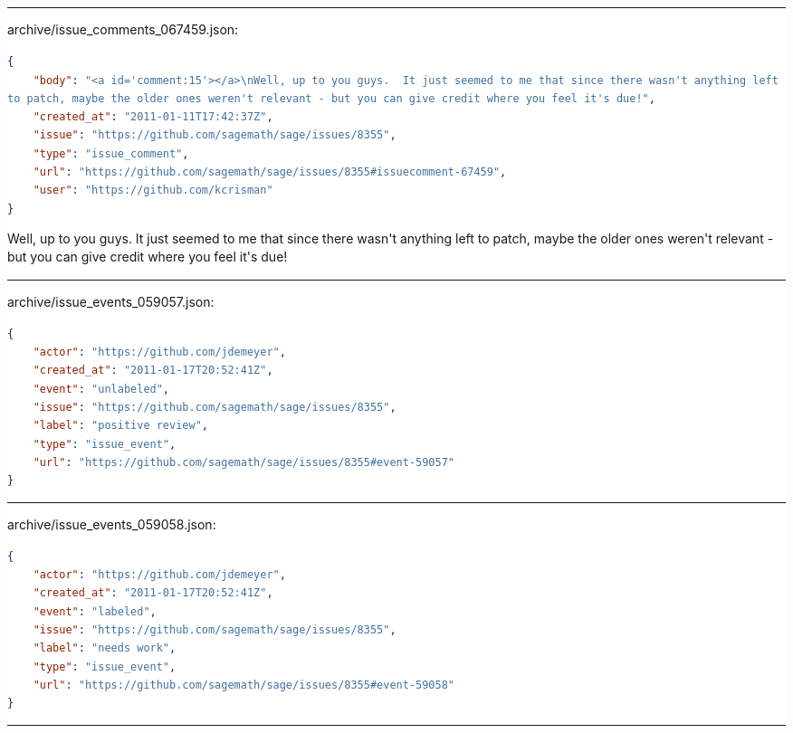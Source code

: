 
---

archive/issue_comments_067459.json:
```json
{
    "body": "<a id='comment:15'></a>\nWell, up to you guys.  It just seemed to me that since there wasn't anything left to patch, maybe the older ones weren't relevant - but you can give credit where you feel it's due!",
    "created_at": "2011-01-11T17:42:37Z",
    "issue": "https://github.com/sagemath/sage/issues/8355",
    "type": "issue_comment",
    "url": "https://github.com/sagemath/sage/issues/8355#issuecomment-67459",
    "user": "https://github.com/kcrisman"
}
```

<a id='comment:15'></a>
Well, up to you guys.  It just seemed to me that since there wasn't anything left to patch, maybe the older ones weren't relevant - but you can give credit where you feel it's due!



---

archive/issue_events_059057.json:
```json
{
    "actor": "https://github.com/jdemeyer",
    "created_at": "2011-01-17T20:52:41Z",
    "event": "unlabeled",
    "issue": "https://github.com/sagemath/sage/issues/8355",
    "label": "positive review",
    "type": "issue_event",
    "url": "https://github.com/sagemath/sage/issues/8355#event-59057"
}
```



---

archive/issue_events_059058.json:
```json
{
    "actor": "https://github.com/jdemeyer",
    "created_at": "2011-01-17T20:52:41Z",
    "event": "labeled",
    "issue": "https://github.com/sagemath/sage/issues/8355",
    "label": "needs work",
    "type": "issue_event",
    "url": "https://github.com/sagemath/sage/issues/8355#event-59058"
}
```



---
